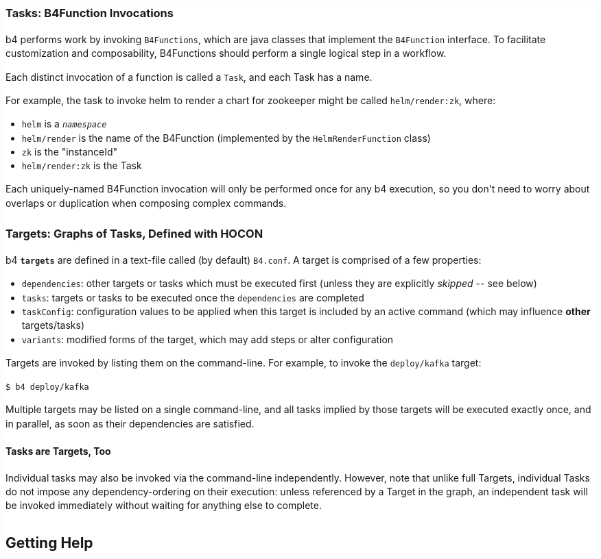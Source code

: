 ### Tasks: B4Function Invocations

b4 performs work by invoking `B4Functions`, which are java classes that implement the `B4Function` interface. To
facilitate customization and composability, B4Functions should perform a single logical step in a workflow. 

Each distinct invocation of a function is called a `Task`, and each Task has a name.
 
For example, the task to invoke helm to render a chart for zookeeper might be called `helm/render:zk`, where:

- `helm` is a _`namespace`_
- `helm/render` is the name of the B4Function (implemented by the `HelmRenderFunction` class)
- `zk` is the "instanceId"
- `helm/render:zk` is the Task

Each uniquely-named B4Function invocation will only be performed once for any b4 execution, so you don't need to worry
about overlaps or duplication when composing complex commands.

### Targets: Graphs of Tasks, Defined with HOCON

b4 **`targets`** are defined in a text-file called (by default) `B4.conf`. A target is comprised of a few properties:

- `dependencies`: other targets or tasks which must be executed first (unless they are explicitly _skipped_ -- see below)
- `tasks`: targets or tasks to be executed once the `dependencies` are completed
- `taskConfig`: configuration values to be applied when this target is included by an active command (which may influence **other** targets/tasks)
- `variants`: modified forms of the target, which may add steps or alter configuration


Targets are invoked by listing them on the command-line. For example, to invoke the `deploy/kafka` target:

```
$ b4 deploy/kafka
```

Multiple targets may be listed on a single command-line, and all tasks implied by those targets will be executed
exactly once, and in parallel, as soon as their dependencies are satisfied.

#### Tasks are Targets, Too

Individual tasks may also be invoked via the command-line independently. However, note that unlike full Targets,
individual Tasks do not impose any dependency-ordering on their execution: unless referenced by a Target in the
graph, an independent task will be invoked immediately without waiting for anything else to complete.

## Getting Help
